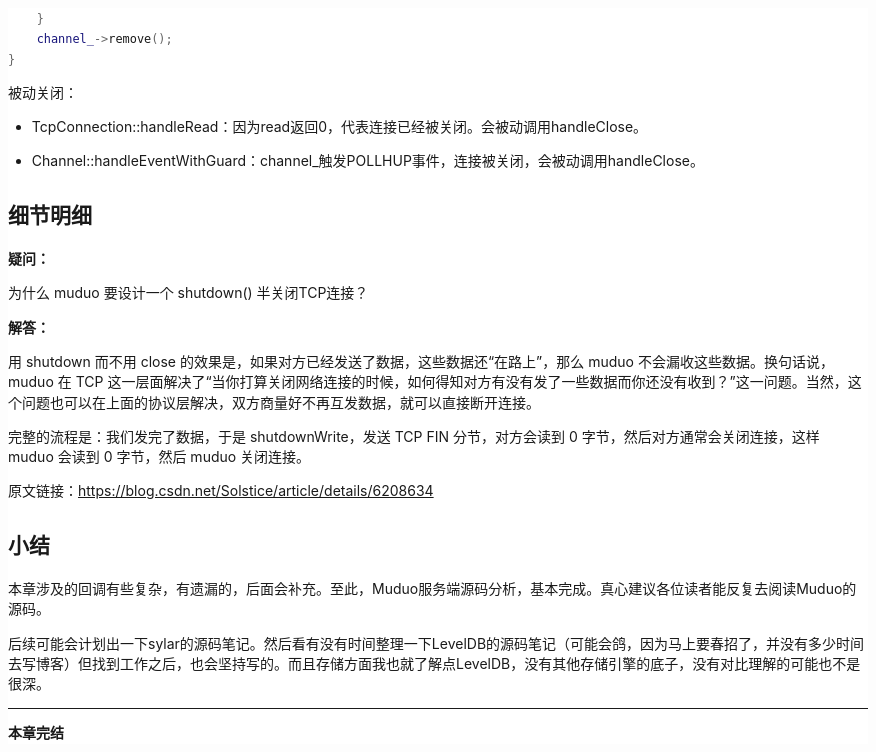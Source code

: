 ```cpp
    }
    channel_->remove();
}
```

被动关闭：

- TcpConnection::handleRead：因为read返回0，代表连接已经被关闭。会被动调用handleClose。

- Channel::handleEventWithGuard：channel_触发POLLHUP事件，连接被关闭，会被动调用handleClose。

## 细节明细

**疑问：**

为什么 muduo 要设计一个 shutdown() 半关闭TCP连接？

**解答：**

用 shutdown 而不用 close 的效果是，如果对方已经发送了数据，这些数据还“在路上”，那么 muduo 不会漏收这些数据。换句话说，muduo 在 TCP 这一层面解决了“当你打算关闭网络连接的时候，如何得知对方有没有发了一些数据而你还没有收到？”这一问题。当然，这个问题也可以在上面的协议层解决，双方商量好不再互发数据，就可以直接断开连接。

完整的流程是：我们发完了数据，于是 shutdownWrite，发送 TCP FIN 分节，对方会读到 0 字节，然后对方通常会关闭连接，这样 muduo 会读到 0 字节，然后 muduo 关闭连接。

原文链接：https://blog.csdn.net/Solstice/article/details/6208634

## 小结

本章涉及的回调有些复杂，有遗漏的，后面会补充。至此，Muduo服务端源码分析，基本完成。真心建议各位读者能反复去阅读Muduo的源码。

后续可能会计划出一下sylar的源码笔记。然后看有没有时间整理一下LevelDB的源码笔记（可能会鸽，因为马上要春招了，并没有多少时间去写博客）但找到工作之后，也会坚持写的。而且存储方面我也就了解点LevelDB，没有其他存储引擎的底子，没有对比理解的可能也不是很深。

---

**本章完结**